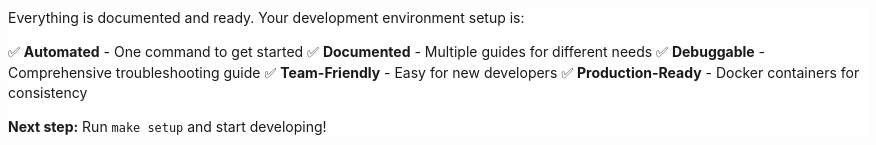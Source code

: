 Everything is documented and ready. Your development environment setup is:

✅ **Automated** - One command to get started
✅ **Documented** - Multiple guides for different needs
✅ **Debuggable** - Comprehensive troubleshooting guide
✅ **Team-Friendly** - Easy for new developers
✅ **Production-Ready** - Docker containers for consistency

**Next step:** Run `make setup` and start developing!

